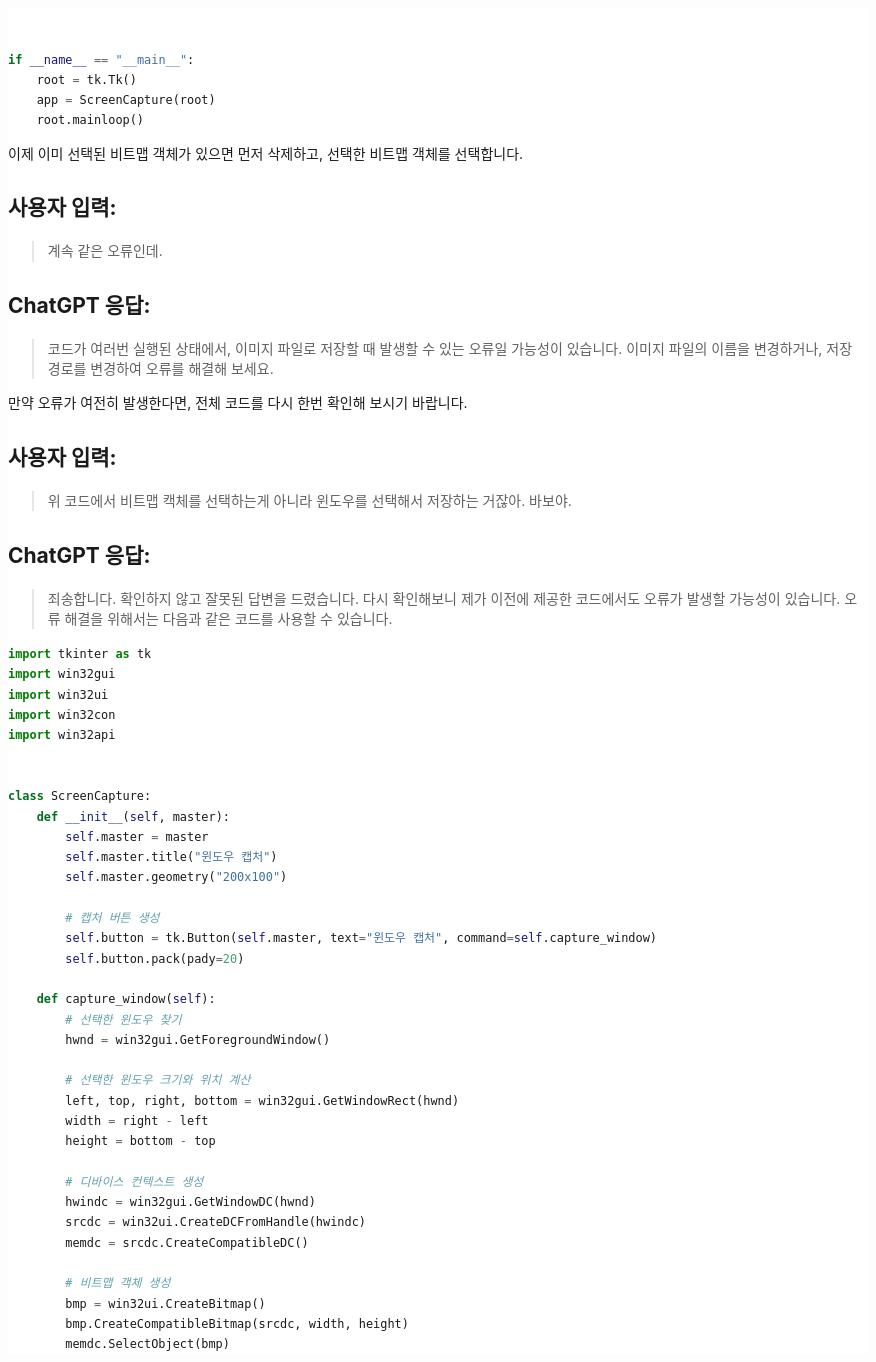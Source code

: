 ```python


if __name__ == "__main__":
    root = tk.Tk()
    app = ScreenCapture(root)
    root.mainloop()
```

이제 이미 선택된 비트맵 객체가 있으면 먼저 삭제하고, 선택한 비트맵 객체를 선택합니다.

## 사용자 입력:
> 계속 같은 오류인데.

## ChatGPT 응답:
> 코드가 여러번 실행된 상태에서, 이미지 파일로 저장할 때 발생할 수 있는 오류일 가능성이 있습니다. 이미지 파일의 이름을 변경하거나, 저장 경로를 변경하여 오류를 해결해 보세요. 

만약 오류가 여전히 발생한다면, 전체 코드를 다시 한번 확인해 보시기 바랍니다.

## 사용자 입력:
> 위 코드에서 비트맵 캑체를 선택하는게 아니라 윈도우를 선택해서 저장하는 거잖아. 바보야.

## ChatGPT 응답:
> 죄송합니다. 확인하지 않고 잘못된 답변을 드렸습니다. 다시 확인해보니 제가 이전에 제공한 코드에서도 오류가 발생할 가능성이 있습니다. 오류 해결을 위해서는 다음과 같은 코드를 사용할 수 있습니다.

```python
import tkinter as tk
import win32gui
import win32ui
import win32con
import win32api


class ScreenCapture:
    def __init__(self, master):
        self.master = master
        self.master.title("윈도우 캡처")
        self.master.geometry("200x100")

        # 캡처 버튼 생성
        self.button = tk.Button(self.master, text="윈도우 캡처", command=self.capture_window)
        self.button.pack(pady=20)

    def capture_window(self):
        # 선택한 윈도우 찾기
        hwnd = win32gui.GetForegroundWindow()

        # 선택한 윈도우 크기와 위치 계산
        left, top, right, bottom = win32gui.GetWindowRect(hwnd)
        width = right - left
        height = bottom - top

        # 디바이스 컨텍스트 생성
        hwindc = win32gui.GetWindowDC(hwnd)
        srcdc = win32ui.CreateDCFromHandle(hwindc)
        memdc = srcdc.CreateCompatibleDC()

        # 비트맵 객체 생성
        bmp = win32ui.CreateBitmap()
        bmp.CreateCompatibleBitmap(srcdc, width, height)
        memdc.SelectObject(bmp)
```